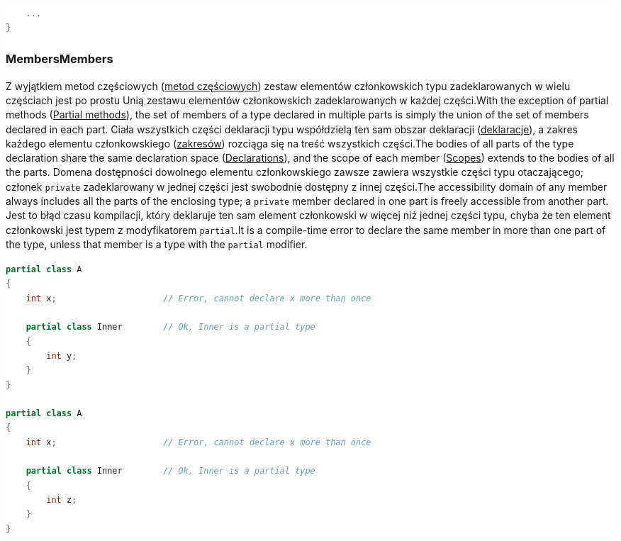 ```csharp
    ...
}
```

### <a name="members"></a><span data-ttu-id="cec0a-349">Members</span><span class="sxs-lookup"><span data-stu-id="cec0a-349">Members</span></span>

<span data-ttu-id="cec0a-350">Z wyjątkiem metod częściowych ([metod częściowych](classes.md#partial-methods)) zestaw elementów członkowskich typu zadeklarowanych w wielu częściach jest po prostu Unią zestawu elementów członkowskich zadeklarowanych w każdej części.</span><span class="sxs-lookup"><span data-stu-id="cec0a-350">With the exception of partial methods ([Partial methods](classes.md#partial-methods)), the set of members of a type declared in multiple parts is simply the union of the set of members declared in each part.</span></span> <span data-ttu-id="cec0a-351">Ciała wszystkich części deklaracji typu współdzielą ten sam obszar deklaracji ([deklaracje](basic-concepts.md#declarations)), a zakres każdego elementu członkowskiego ([zakresów](basic-concepts.md#scopes)) rozciąga się na treść wszystkich części.</span><span class="sxs-lookup"><span data-stu-id="cec0a-351">The bodies of all parts of the type declaration share the same declaration space ([Declarations](basic-concepts.md#declarations)), and the scope of each member ([Scopes](basic-concepts.md#scopes)) extends to the bodies of all the parts.</span></span> <span data-ttu-id="cec0a-352">Domena dostępności dowolnego elementu członkowskiego zawsze zawiera wszystkie części typu otaczającego; członek `private` zadeklarowany w jednej części jest swobodnie dostępny z innej części.</span><span class="sxs-lookup"><span data-stu-id="cec0a-352">The accessibility domain of any member always includes all the parts of the enclosing type; a `private` member declared in one part is freely accessible from another part.</span></span> <span data-ttu-id="cec0a-353">Jest to błąd czasu kompilacji, który deklaruje ten sam element członkowski w więcej niż jednej części typu, chyba że ten element członkowski jest typem z modyfikatorem `partial`.</span><span class="sxs-lookup"><span data-stu-id="cec0a-353">It is a compile-time error to declare the same member in more than one part of the type, unless that member is a type with the `partial` modifier.</span></span>

```csharp
partial class A
{
    int x;                     // Error, cannot declare x more than once

    partial class Inner        // Ok, Inner is a partial type
    {
        int y;
    }
}

partial class A
{
    int x;                     // Error, cannot declare x more than once

    partial class Inner        // Ok, Inner is a partial type
    {
        int z;
    }
}
```
